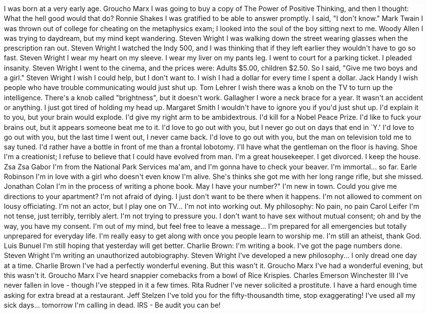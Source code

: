 I was born at a very early age.	Groucho Marx
I was going to buy a copy of The Power of Positive Thinking, and then I thought: What the hell good would that do?	Ronnie Shakes
I was gratified to be able to answer promptly.  I said, "I don't know."	Mark Twain
I was thrown out of college for cheating on the metaphysics exam; I looked into the soul of the boy sitting next to me.	Woody Allen
I was trying to daydream, but my mind kept wandering.	Steven Wright
I was walking down the street wearing glasses when the prescription ran out.	Steven Wright
I watched the Indy 500, and I was thinking that if they left earlier they wouldn't have to go so fast.	Steven Wright
I wear my heart on my sleeve.  I wear my liver on my pants leg.
I went to court for a parking ticket.  I pleaded insanity.	Steven Wright
I went to the cinema, and the prices were: Adults $5.00, children $2.50.  So I said, "Give me two boys and a girl."	Steven Wright
I wish I could help, but I don't want to.
I wish I had a dollar for every time I spent a dollar.	Jack Handy
I wish people who have trouble communicating would just shut up.	Tom Lehrer
I wish there was a knob on the TV to turn up the intelligence.  There's a knob called "brightness", but it doesn't work.	Gallagher
I wore a neck brace for a year.  It wasn't an accident or anything.  I just got tired of holding my head up.	Margaret Smith
I wouldn't have to ignore you if you'd just shut up.
I'd explain it to you, but your brain would explode. 
I'd give my right arm to be ambidextrous.
I'd kill for a Nobel Peace Prize.
I'd like to fuck your brains out, but it appears someone beat me to it. 
I'd love to go out with you, but I never go out on days that end in `Y.'
I'd love to go out with you, but the last time I went out, I never came back.
I'd love to go out with you, but the man on television told me to say tuned.
I'd rather have a bottle in front of me than a frontal lobotomy.
I'll have what the gentleman on the floor is having.	Shoe
I'm a creationist; I refuse to believe that I could have evolved from man.
I'm a great housekeeper.  I get divorced.  I keep the house.	Zsa Zsa Gabor
I'm from the National Park Services ma'am, and I'm gonna have to check your beaver. 
I'm immortal...  so far.	Earle Robinson
I'm in love with a girl who doesn't even know I'm alive. She's thinks she got me with her long range rifle, but she missed.	Jonathan Colan
I'm in the process of writing a phone book. May I have your number?"
I'm new in town. Could you give me directions to your apartment? 
I'm not afraid of dying.  I just don't want to be there when it happens.
I'm not allowed to comment on lousy officiating.
I'm not an actor, but I play one on TV...
I'm not into working out. My philosophy: No pain, no pain	Carol Leifer 
I'm not tense, just terribly, terribly alert.
I'm not trying to pressure you. I don't want to have sex without mutual consent; oh and by the way, you have my consent. 
I'm out of my mind, but feel free to leave a message...
I'm prepared for all emergencies but totally unprepared for everyday life.
I'm really easy to get along with once you people learn to worship me. 
I'm still an atheist, thank God.	Luis Bunuel
I'm still hoping that yesterday will get better.	Charlie Brown:
I'm writing a book.  I've got the page numbers done.	Steven Wright
I'm writing an unauthorized autobiography.  Steven Wright
I've developed a new philosophy... I only dread one day at a time.	Charlie Brown
I've had a perfectly wonderful evening.  But this wasn't it.	Groucho Marx
I've had a wonderful evening, but this wasn't it.	Groucho Marx
I've heard snappier comebacks from a bowl of Rice Krispies.	Charles Emerson Winchester III
I've never fallen in love - though I've stepped in it a few times.	Rita Rudner
I've never solicited a prostitute.  I have a hard enough time asking for extra bread at a restaurant.	Jeff Stelzen
I've told you for the fifty-thousandth time, stop exaggerating!
I've used all my sick days... tomorrow I'm calling in dead.
IRS - Be audit you can be!